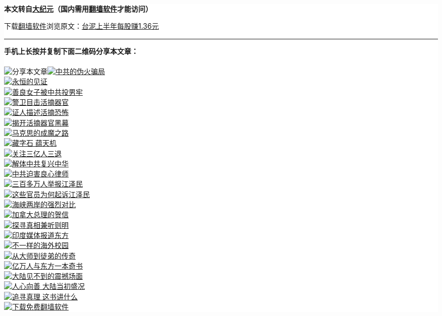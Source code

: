 <strong>本文转自<a href="https://www.epochtimes.com">大纪元</a>（国内需用<a href="https://github.com/zjtqgs344/www/blob/master/README.md#8">翻墙软件</a>才能访问）</strong><p>下载<a href="https://github.com/zjtqgs344/www/blob/master/README.md#8">翻墙软件</a>浏览原文：<a href="https://www.epochtimes.com/gb/14/8/14/n4225139.htm">台泥上半年每股赚1.36元</a></p><hr>

<strong>手机上长按并复制下面二维码分享本文章：</strong><br><br><img src="https://chart.apis.google.com/chart?cht=qr&chs=240x240&choe=UTF-8&chld=M|2&chl=https://github.com/zjtqgs344/djy/blob/master/gb/14/8/14/n4225139.md%231" title="分享本文章"></td><td VALIGN=TOP><a href="https://github.com/zjtqgs344/djy/blob/master/gb/16/1/21/n4622075.md?dfh#1" target="_blank"><img src="https://raw.githubusercontent.com/zjtqgs344/djy/master/gb/300/wei-f1.jpg" title="中共的伪火骗局"  alt="中共的伪火骗局"></a><br><a href="https://github.com/zjtqgs344/www/blob/master/README.md?dfh#9" target="_blank"><img src="https://raw.githubusercontent.com/zjtqgs344/djy/master/gb/300/yong-h.jpg" title="永恒的见证"  alt="永恒的见证"></a><br><a href="https://github.com/zjtqgs344/djy/blob/master/gb/13/9/29/n3974789.md?dfh#1" target="_blank"><img src="https://raw.githubusercontent.com/zjtqgs344/djy/master/gb/300/shang-lnz.jpg" title="善良女子被中共投男牢"  alt="善良女子被中共投男牢"></a><br><a href="https://github.com/zjtqgs344/djy/blob/master/gb/16/3/16/n4663449.md?dfh#1" target="_blank"><img src="https://raw.githubusercontent.com/zjtqgs344/djy/master/gb/300/huo-z3.jpg" title="警卫目击活摘器官"  alt="警卫目击活摘器官"></a><br><a href="https://github.com/zjtqgs344/djy/blob/master/gb/16/8/7/n8177641.md?dfh#1" target="_blank"><img src="https://raw.githubusercontent.com/zjtqgs344/djy/master/gb/300/huo-z4.jpg" title="证人描述活摘恐怖"  alt="证人描述活摘恐怖"></a><br><a href="https://github.com/zjtqgs344/djy/blob/master/gb/10/4/19/n2881569.md?dfh#1" target="_blank"><img src="https://raw.githubusercontent.com/zjtqgs344/djy/master/gb/300/huo-z1.jpg" title="揭开活摘器官黑幕"  alt="揭开活摘器官黑幕"></a><br><a href="https://github.com/zjtqgs344/djy/blob/master/gb/10/11/7/n3077476.md?dfh#1" target="_blank"><img src="https://raw.githubusercontent.com/zjtqgs344/djy/master/gb/300/ma-ks.jpg" title="马克思的成魔之路"  alt="马克思的成魔之路"></a><br><a href="https://github.com/zjtqgs344/djy/blob/master/gb/14/6/9/n4173977.md?dfh#1" target="_blank"><img src="https://raw.githubusercontent.com/zjtqgs344/djy/master/gb/300/chang-zs.jpg" title="藏字石 蕴天机"  alt="藏字石 蕴天机"></a><br><a href="https://github.com/zjtqgs344/djy/blob/master/gb/18/5/10/n10381511.md?dfh#1" target="_blank"><img src="https://raw.githubusercontent.com/zjtqgs344/djy/master/gb/300/st1.jpg" title="关注三亿人三退"  alt="关注三亿人三退"></a><br><a href="https://github.com/zjtqgs344/djy/blob/master/gb/18/3/21/n10237682.md?dfh#1" target="_blank"><img src="https://raw.githubusercontent.com/zjtqgs344/djy/master/gb/300/jie-t.jpg" title="解体中共复兴中华"  alt="解体中共复兴中华"></a><br><a href="https://github.com/zjtqgs344/djy/blob/master/gb/9/2/9/n2422991.md?dfh#1" target="_blank"><img src="https://raw.githubusercontent.com/zjtqgs344/djy/master/gb/300/gao-zs.jpg" title="中共迫害良心律师"  alt="中共迫害良心律师"></a><br><a href="https://github.com/zjtqgs344/djy/blob/master/gb/18/12/9/n10900044.md?dfh#1" target="_blank"><img src="https://raw.githubusercontent.com/zjtqgs344/djy/master/gb/300/sj1.jpg" title="三百多万人举报江泽民"  alt="三百多万人举报江泽民"></a><br><a href="https://github.com/zjtqgs344/djy/blob/master/gb/18/8/28/n10672014.md?dfh#1" target="_blank"><img src="https://raw.githubusercontent.com/zjtqgs344/djy/master/gb/300/sj2.jpg" title="这些官员为何起诉江泽民"  alt="这些官员为何起诉江泽民"></a><br><a href="https://github.com/zjtqgs344/djy/blob/master/gb/8/12/18/n2367165.md?dfh#1" target="_blank"><img src="https://raw.githubusercontent.com/zjtqgs344/djy/master/gb/300/liangan.jpg" title="海峡两岸的强烈对比"  alt="海峡两岸的强烈对比"></a><br><a href="https://github.com/zjtqgs344/djy/blob/master/gb/15/12/10/n4593139.md?dfh#1" target="_blank"><img src="https://raw.githubusercontent.com/zjtqgs344/djy/master/gb/300/jia-ndzl.jpg" title="加拿大总理的贺信"  alt="加拿大总理的贺信"></a><br><a href="https://github.com/zjtqgs344/djy/blob/master/gb/11/6/17/n3289382.md?dfh#1" target="_blank"><img src="https://raw.githubusercontent.com/zjtqgs344/djy/master/gb/300/xiao-wd.jpg" title="探寻真相兼听则明"  alt="探寻真相兼听则明"></a><br><a href="https://github.com/zjtqgs344/djy/blob/master/gb/18/10/27/n10812623.md?dfh#1" target="_blank"><img src="https://raw.githubusercontent.com/zjtqgs344/djy/master/gb/300/yindu.jpg" title="印度媒体报道东方"  alt="印度媒体报道东方"></a><br><a href="https://github.com/zjtqgs344/djy/blob/master/gb/18/6/9/n10469652.md?dfh#1" target="_blank"><img src="https://raw.githubusercontent.com/zjtqgs344/djy/master/gb/300/xie-j.jpg" title="不一样的海外校园"  alt="不一样的海外校园"></a><br><a href="https://github.com/zjtqgs344/djy/blob/master/gb/7/4/5/n1669415.md?dfh#1" target="_blank"><img src="https://raw.githubusercontent.com/zjtqgs344/djy/master/gb/300/li-up.jpg" title="从大师到徒弟的传奇"  alt="从大师到徒弟的传奇"></a><br><a href="https://github.com/zjtqgs344/djy/blob/master/gb/17/5/26/n9191512.md?dfh#1" target="_blank"><img src="https://raw.githubusercontent.com/zjtqgs344/djy/master/gb/300/zfl2.jpg" title="亿万人与东方一本奇书"  alt="亿万人与东方一本奇书"></a><br><a href="https://github.com/zjtqgs344/djy/blob/master/gb/13/11/27/n4020290.md?dfh#1" target="_blank"><img src="https://raw.githubusercontent.com/zjtqgs344/djy/master/gb/300/zhen-h.jpg" title="大陆见不到的震撼场面"  alt="大陆见不到的震撼场面"></a><br><a href="https://github.com/zjtqgs344/djy/blob/master/gb/15/7/17/n4482910.md?dfh#1" target="_blank"><img src="https://raw.githubusercontent.com/zjtqgs344/djy/master/gb/300/dalu-sk.jpg" title="人心向善 大陆当初盛况"  alt="人心向善 大陆当初盛况"></a><br><a href="https://github.com/zjtqgs344/djy/blob/master/gb/19/1/5/n10955468.md?dfh#1" target="_blank"><img src="https://raw.githubusercontent.com/zjtqgs344/djy/master/gb/300/zfl1.jpg" title="追寻真理 这书讲什么"  alt="追寻真理 这书讲什么"></a><br><a href="https://github.com/zjtqgs344/www/blob/master/README.md?dfh#1" target="_blank"><img src="https://raw.githubusercontent.com/zjtqgs344/djy/master/gb/300/fq1.jpg" title="下载免费翻墙软件"  alt="下载免费翻墙软件"></a><br></td></tr></table>
